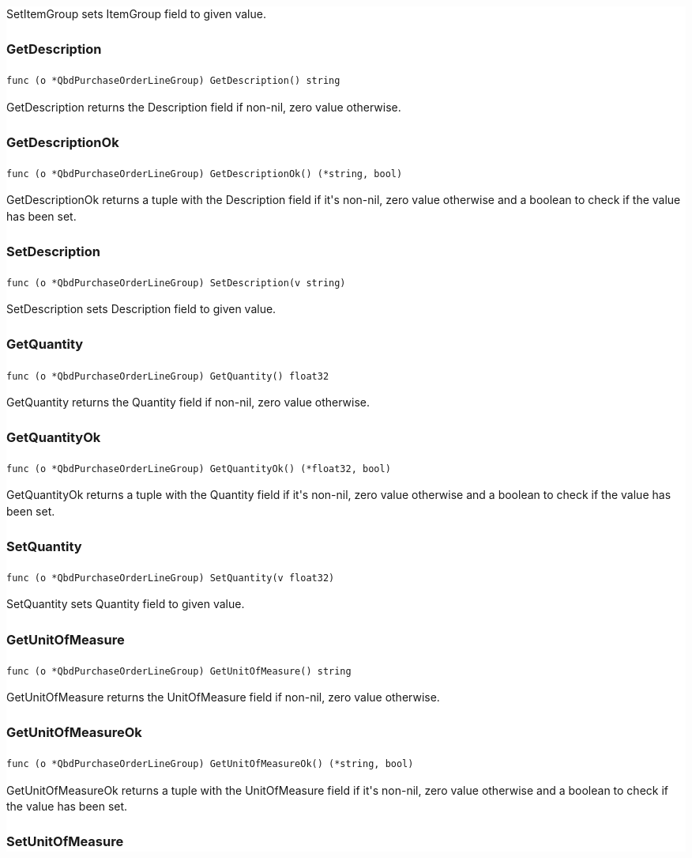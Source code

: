 SetItemGroup sets ItemGroup field to given value.


### GetDescription

`func (o *QbdPurchaseOrderLineGroup) GetDescription() string`

GetDescription returns the Description field if non-nil, zero value otherwise.

### GetDescriptionOk

`func (o *QbdPurchaseOrderLineGroup) GetDescriptionOk() (*string, bool)`

GetDescriptionOk returns a tuple with the Description field if it's non-nil, zero value otherwise
and a boolean to check if the value has been set.

### SetDescription

`func (o *QbdPurchaseOrderLineGroup) SetDescription(v string)`

SetDescription sets Description field to given value.


### GetQuantity

`func (o *QbdPurchaseOrderLineGroup) GetQuantity() float32`

GetQuantity returns the Quantity field if non-nil, zero value otherwise.

### GetQuantityOk

`func (o *QbdPurchaseOrderLineGroup) GetQuantityOk() (*float32, bool)`

GetQuantityOk returns a tuple with the Quantity field if it's non-nil, zero value otherwise
and a boolean to check if the value has been set.

### SetQuantity

`func (o *QbdPurchaseOrderLineGroup) SetQuantity(v float32)`

SetQuantity sets Quantity field to given value.


### GetUnitOfMeasure

`func (o *QbdPurchaseOrderLineGroup) GetUnitOfMeasure() string`

GetUnitOfMeasure returns the UnitOfMeasure field if non-nil, zero value otherwise.

### GetUnitOfMeasureOk

`func (o *QbdPurchaseOrderLineGroup) GetUnitOfMeasureOk() (*string, bool)`

GetUnitOfMeasureOk returns a tuple with the UnitOfMeasure field if it's non-nil, zero value otherwise
and a boolean to check if the value has been set.

### SetUnitOfMeasure

